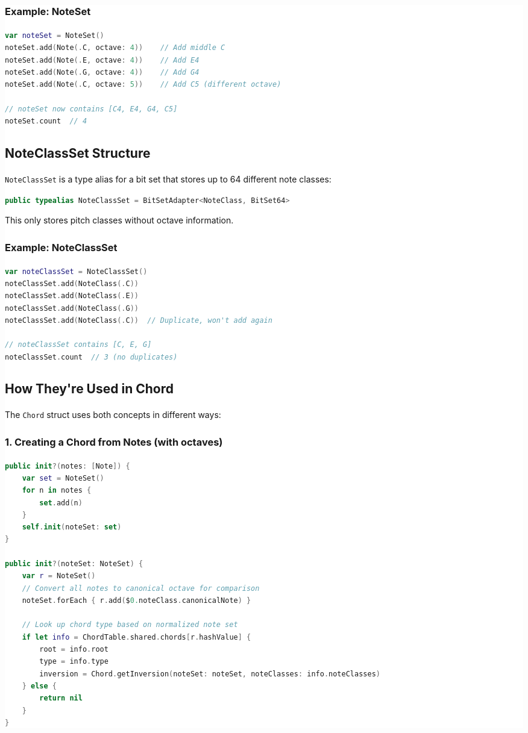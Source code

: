 ### Example: NoteSet
```swift
var noteSet = NoteSet()
noteSet.add(Note(.C, octave: 4))    // Add middle C
noteSet.add(Note(.E, octave: 4))    // Add E4
noteSet.add(Note(.G, octave: 4))    // Add G4
noteSet.add(Note(.C, octave: 5))    // Add C5 (different octave)

// noteSet now contains [C4, E4, G4, C5]
noteSet.count  // 4
```

## NoteClassSet Structure

`NoteClassSet` is a type alias for a bit set that stores up to 64 different note classes:

```swift
public typealias NoteClassSet = BitSetAdapter<NoteClass, BitSet64>
```

This only stores pitch classes without octave information.

### Example: NoteClassSet
```swift
var noteClassSet = NoteClassSet()
noteClassSet.add(NoteClass(.C))
noteClassSet.add(NoteClass(.E))
noteClassSet.add(NoteClass(.G))
noteClassSet.add(NoteClass(.C))  // Duplicate, won't add again

// noteClassSet contains [C, E, G]
noteClassSet.count  // 3 (no duplicates)
```

## How They're Used in Chord

The `Chord` struct uses both concepts in different ways:

### 1. Creating a Chord from Notes (with octaves)

```swift
public init?(notes: [Note]) {
    var set = NoteSet()
    for n in notes {
        set.add(n)
    }
    self.init(noteSet: set)
}

public init?(noteSet: NoteSet) {
    var r = NoteSet()
    // Convert all notes to canonical octave for comparison
    noteSet.forEach { r.add($0.noteClass.canonicalNote) }
    
    // Look up chord type based on normalized note set
    if let info = ChordTable.shared.chords[r.hashValue] {
        root = info.root
        type = info.type
        inversion = Chord.getInversion(noteSet: noteSet, noteClasses: info.noteClasses)
    } else {
        return nil
    }
}
```
